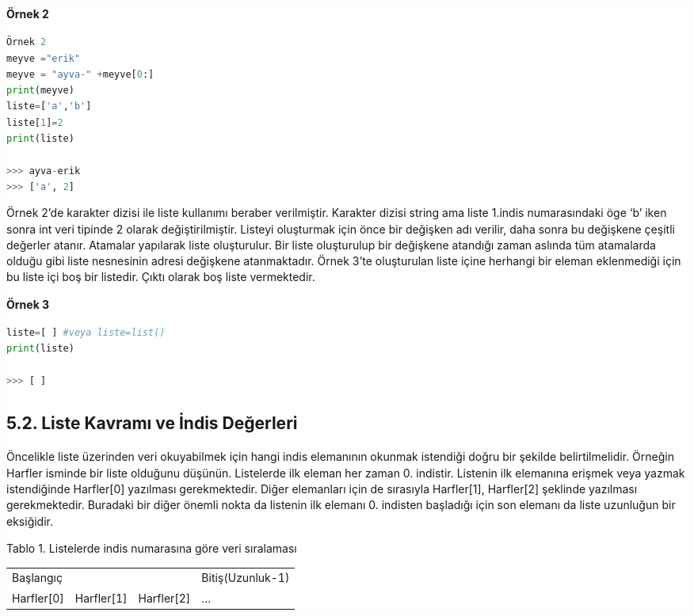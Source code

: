 **Örnek 2**

```python
Örnek 2
meyve ="erik"
meyve = "ayva-" +meyve[0:]
print(meyve)
liste=['a','b']
liste[1]=2
print(liste)

>>> ayva-erik
>>> ['a', 2]
```

Örnek 2’de karakter dizisi ile liste kullanımı beraber verilmiştir. Karakter dizisi string ama liste 1.indis
numarasındaki öge ‘b’ iken sonra int veri tipinde 2 olarak değiştirilmiştir.
Listeyi oluşturmak için önce bir değişken adı verilir, daha sonra bu değişkene çeşitli değerler atanır.
Atamalar yapılarak liste oluşturulur. Bir liste oluşturulup bir değişkene atandığı zaman aslında tüm atamalarda olduğu gibi liste nesnesinin adresi değişkene atanmaktadır.
Örnek 3’te oluşturulan liste içine herhangi bir eleman eklenmediği için bu liste içi boş bir listedir. Çıktı
olarak boş liste vermektedir.

**Örnek 3**

```python
liste=[ ] #veya liste=list()
print(liste)

>>> [ ]
```

## 5.2. Liste Kavramı ve İndis Değerleri

Öncelikle liste üzerinden veri okuyabilmek için hangi indis elemanının okunmak istendiği doğru bir şekilde belirtilmelidir. Örneğin Harfler isminde bir liste olduğunu düşünün. Listelerde ilk eleman her zaman
0. indistir. Listenin ilk elemanına erişmek veya yazmak istendiğinde Harfler[0] yazılması gerekmektedir.
Diğer elemanları için de sırasıyla Harfler[1], Harfler[2] şeklinde yazılması gerekmektedir. Buradaki bir
diğer önemli nokta da listenin ilk elemanı 0. indisten başladığı için son elemanı da liste uzunluğun bir
eksiğidir.


Tablo 1. Listelerde indis numarasına göre veri sıralaması

|            |             |             |                  |
|------------|-------------|-------------|------------------|
| Başlangıç  |             |             | Bitiş(Uzunluk-1) |
| Harfler[0] | Harfler[1]  | Harfler[2]  | …                |
